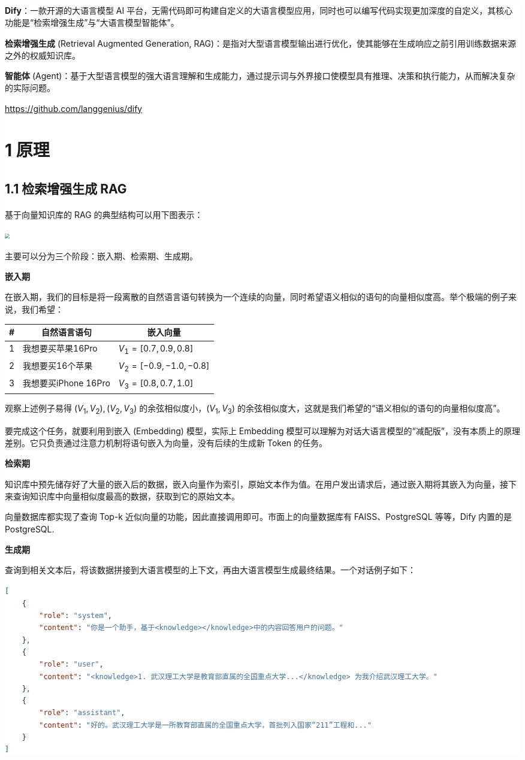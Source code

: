 **Dify**：一款开源的大语言模型 AI 平台，无需代码即可构建自定义的大语言模型应用，同时也可以编写代码实现更加深度的自定义，其核心功能是“检索增强生成”与“大语言模型智能体”。

**检索增强生成** (Retrieval Augmented Generation, RAG)：是指对大型语言模型输出进行优化，使其能够在生成响应之前引用训练数据来源之外的权威知识库。

**智能体** (Agent)：基于大型语言模型的强大语言理解和生成能力，通过提示词与外界接口使模型具有推理、决策和执行能力，从而解决复杂的实际问题。



https://github.com/langgenius/dify

# 1 原理

## 1.1 检索增强生成 RAG

基于向量知识库的 RAG 的典型结构可以用下图表示：

<img src="https://assets.zouht.com/img/note/189-01.webp" style="zoom: 50%;" />

主要可以分为三个阶段：嵌入期、检索期、生成期。

**嵌入期**

在嵌入期，我们的目标是将一段离散的自然语言语句转换为一个连续的向量，同时希望语义相似的语句的向量相似度高。举个极端的例子来说，我们希望：

| #    | 自然语言语句         | 嵌入向量                 |
| ---- | -------------------- | ------------------------ |
| 1    | 我想要买苹果16Pro    | $V_1=[0.7, 0.9, 0.8]$    |
| 2    | 我想要买16个苹果     | $V_2=[-0.9, -1.0, -0.8]$ |
| 3    | 我想要买iPhone 16Pro | $V_3=[0.8, 0.7, 1.0]$    |

观察上述例子易得 $(V_1,V_2),(V_2,V_3)$ 的余弦相似度小，$(V_1,V_3)$ 的余弦相似度大，这就是我们希望的“语义相似的语句的向量相似度高”。

要完成这个任务，就要利用到嵌入 (Embedding) 模型，实际上 Embedding 模型可以理解为对话大语言模型的“减配版”，没有本质上的原理差别。它只负责通过注意力机制将语句嵌入为向量，没有后续的生成新 Token 的任务。

**检索期**

知识库中预先储存好了大量的嵌入后的数据，嵌入向量作为索引，原始文本作为值。在用户发出请求后，通过嵌入期将其嵌入为向量，接下来查询知识库中向量相似度最高的数据，获取到它的原始文本。

向量数据库都实现了查询 Top-k 近似向量的功能，因此直接调用即可。市面上的向量数据库有 FAISS、PostgreSQL 等等，Dify 内置的是 PostgreSQL.

**生成期**

查询到相关文本后，将该数据拼接到大语言模型的上下文，再由大语言模型生成最终结果。一个对话例子如下：

```json
[
    {
        "role": "system",
        "content": "你是一个助手，基于<knowledge></knowledge>中的内容回答用户的问题。"
    },
    {
        "role": "user",
        "content": "<knowledge>1. 武汉理工大学是教育部直属的全国重点大学...</knowledge> 为我介绍武汉理工大学。"
    },
    {
        "role": "assistant",
        "content": "好的。武汉理工大学是一所教育部直属的全国重点大学，首批列入国家“211”工程和..."
    }
]
```
